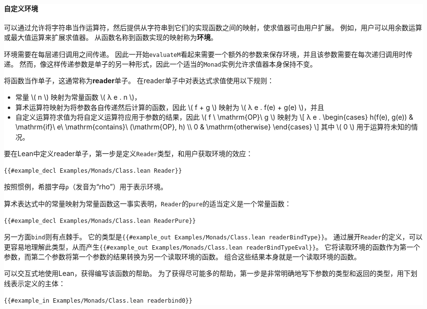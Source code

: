

#### 自定义环境



可以通过允许将字符串当作运算符，然后提供从字符串到它们的实现函数之间的映射，使求值器可由用户扩展。
例如，用户可以用余数运算或最大值运算来扩展求值器。
从函数名称到函数实现的映射称为**环境**。



环境需要在每层递归调用之间传递。
因此一开始`evaluateM`看起来需要一个额外的参数来保存环境，并且该参数需要在每次递归调用时传递。
然而，像这样传递参数是单子的另一种形式，因此一个适当的`Monad`实例允许求值器本身保持不变。



将函数当作单子，这通常称为**reader**单子。
在reader单子中对表达式求值使用以下规则：
 * 常量 \\( n \\) 映射为常量函数 \\( λ e . n \\)，
 * 算术运算符映射为将参数各自传递然后计算的函数，因此 \\( f + g \\) 映射为 \\( λ e . f(e) + g(e) \\)，并且
 * 自定义运算符求值为将自定义运算符应用于参数的结果，因此 \\( f \\ \\mathrm{OP}\\ g \\) 映射为
   \\[
     λ e .
     \\begin{cases}
     h(f(e), g(e)) & \\mathrm{if}\\ e\\ \\mathrm{contains}\\ (\\mathrm{OP}, h) \\\\
     0 & \\mathrm{otherwise}
     \\end{cases}
   \\]
   其中 \\( 0 \\) 用于运算符未知的情况。



要在Lean中定义reader单子，第一步是定义`Reader`类型，和用户获取环境的效应：
```lean
{{#example_decl Examples/Monads/Class.lean Reader}}
```


按照惯例，希腊字母`ρ`（发音为“rho”）用于表示环境。



算术表达式中的常量映射为常量函数这一事实表明，`Reader`的`pure`的适当定义是一个常量函数：
```lean
{{#example_decl Examples/Monads/Class.lean ReaderPure}}
```



另一方面`bind`则有点棘手。
它的类型是`{{#example_out Examples/Monads/Class.lean readerBindType}}`。
通过展开`Reader`的定义，可以更容易地理解此类型，从而产生`{{#example_out Examples/Monads/Class.lean readerBindTypeEval}}`。
它将读取环境的函数作为第一个参数，而第二个参数将第一个参数的结果转换为另一个读取环境的函数。
组合这些结果本身就是一个读取环境的函数。



可以交互式地使用Lean，获得编写该函数的帮助。
为了获得尽可能多的帮助，第一步是非常明确地写下参数的类型和返回的类型，用下划线表示定义的主体：
```lean
{{#example_in Examples/Monads/Class.lean readerbind0}}
```
